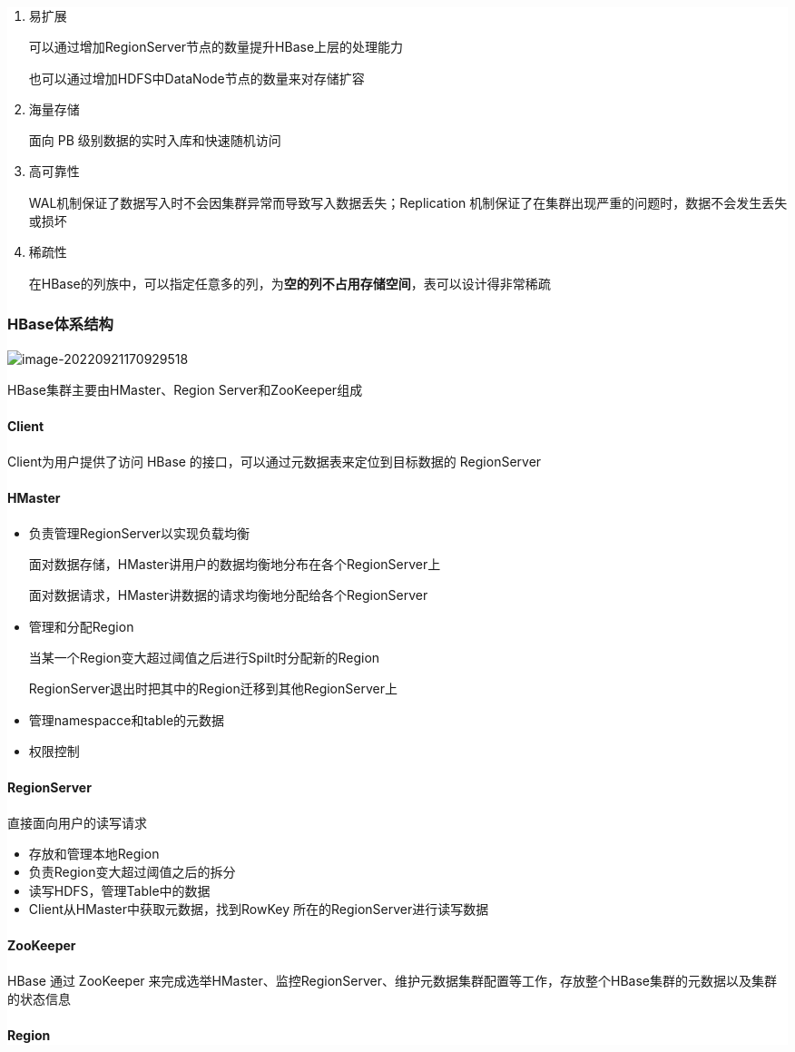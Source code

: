 1. 易扩展

   可以通过增加RegionServer节点的数量提升HBase上层的处理能力

   也可以通过增加HDFS中DataNode节点的数量来对存储扩容

2. 海量存储

   面向 PB 级别数据的实时入库和快速随机访问

3. 高可靠性

   WAL机制保证了数据写入时不会因集群异常而导致写入数据丢失；Replication 机制保证了在集群出现严重的问题时，数据不会发生丢失或损坏

4. 稀疏性

   在HBase的列族中，可以指定任意多的列，为**空的列不占用存储空间**，表可以设计得非常稀疏



###  HBase体系结构

![image-20220921170929518](https://lbw-img-lbw.oss-cn-beijing.aliyuncs.com/img/image-20220921170929518.png)

HBase集群主要由HMaster、Region Server和ZooKeeper组成

#### Client

Client为用户提供了访问 HBase 的接口，可以通过元数据表来定位到目标数据的 RegionServer

#### HMaster

- 负责管理RegionServer以实现负载均衡

  面对数据存储，HMaster讲用户的数据均衡地分布在各个RegionServer上

  面对数据请求，HMaster讲数据的请求均衡地分配给各个RegionServer

- 管理和分配Region

  当某一个Region变大超过阈值之后进行Spilt时分配新的Region

  RegionServer退出时把其中的Region迁移到其他RegionServer上

- 管理namespacce和table的元数据

- 权限控制

#### RegionServer

直接面向用户的读写请求

- 存放和管理本地Region
- 负责Region变大超过阈值之后的拆分
- 读写HDFS，管理Table中的数据
- Client从HMaster中获取元数据，找到RowKey 所在的RegionServer进行读写数据

#### ZooKeeper

HBase 通过 ZooKeeper 来完成选举HMaster、监控RegionServer、维护元数据集群配置等工作，存放整个HBase集群的元数据以及集群的状态信息

#### Region
